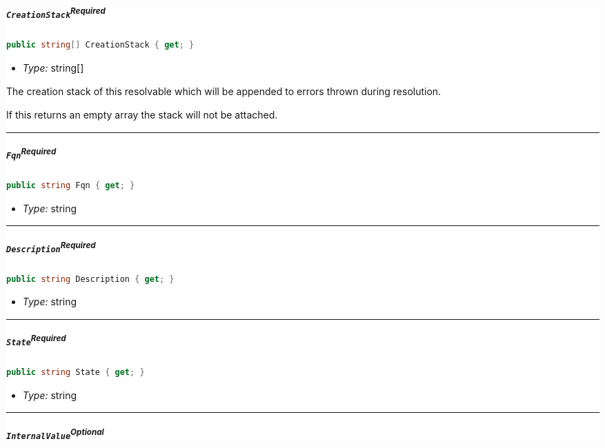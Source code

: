 
##### `CreationStack`<sup>Required</sup> <a name="CreationStack" id="rhizo-co-terraform-provider-oci.dataOciOsManagementHubManagementStation.DataOciOsManagementHubManagementStationHealthOutputReference.property.creationStack"></a>

```csharp
public string[] CreationStack { get; }
```

- *Type:* string[]

The creation stack of this resolvable which will be appended to errors thrown during resolution.

If this returns an empty array the stack will not be attached.

---

##### `Fqn`<sup>Required</sup> <a name="Fqn" id="rhizo-co-terraform-provider-oci.dataOciOsManagementHubManagementStation.DataOciOsManagementHubManagementStationHealthOutputReference.property.fqn"></a>

```csharp
public string Fqn { get; }
```

- *Type:* string

---

##### `Description`<sup>Required</sup> <a name="Description" id="rhizo-co-terraform-provider-oci.dataOciOsManagementHubManagementStation.DataOciOsManagementHubManagementStationHealthOutputReference.property.description"></a>

```csharp
public string Description { get; }
```

- *Type:* string

---

##### `State`<sup>Required</sup> <a name="State" id="rhizo-co-terraform-provider-oci.dataOciOsManagementHubManagementStation.DataOciOsManagementHubManagementStationHealthOutputReference.property.state"></a>

```csharp
public string State { get; }
```

- *Type:* string

---

##### `InternalValue`<sup>Optional</sup> <a name="InternalValue" id="rhizo-co-terraform-provider-oci.dataOciOsManagementHubManagementStation.DataOciOsManagementHubManagementStationHealthOutputReference.property.internalValue"></a>
